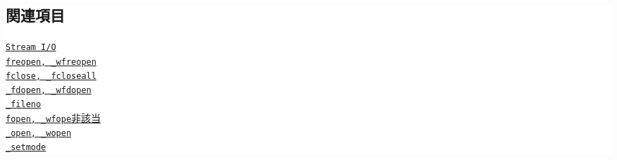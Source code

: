## <a name="see-also"></a>関連項目

[`Stream I/O`](../../c-runtime-library/stream-i-o.md)\
[`freopen, _wfreopen`](freopen-wfreopen.md)\
[`fclose, _fcloseall`](fclose-fcloseall.md)\
[`_fdopen, _wfdopen`](fdopen-wfdopen.md)\
[`_fileno`](fileno.md)\
[`fopen, _wfope`非該当](fopen-wfopen.md)\
[`_open, _wopen`](open-wopen.md)\
[`_setmode`](setmode.md)
